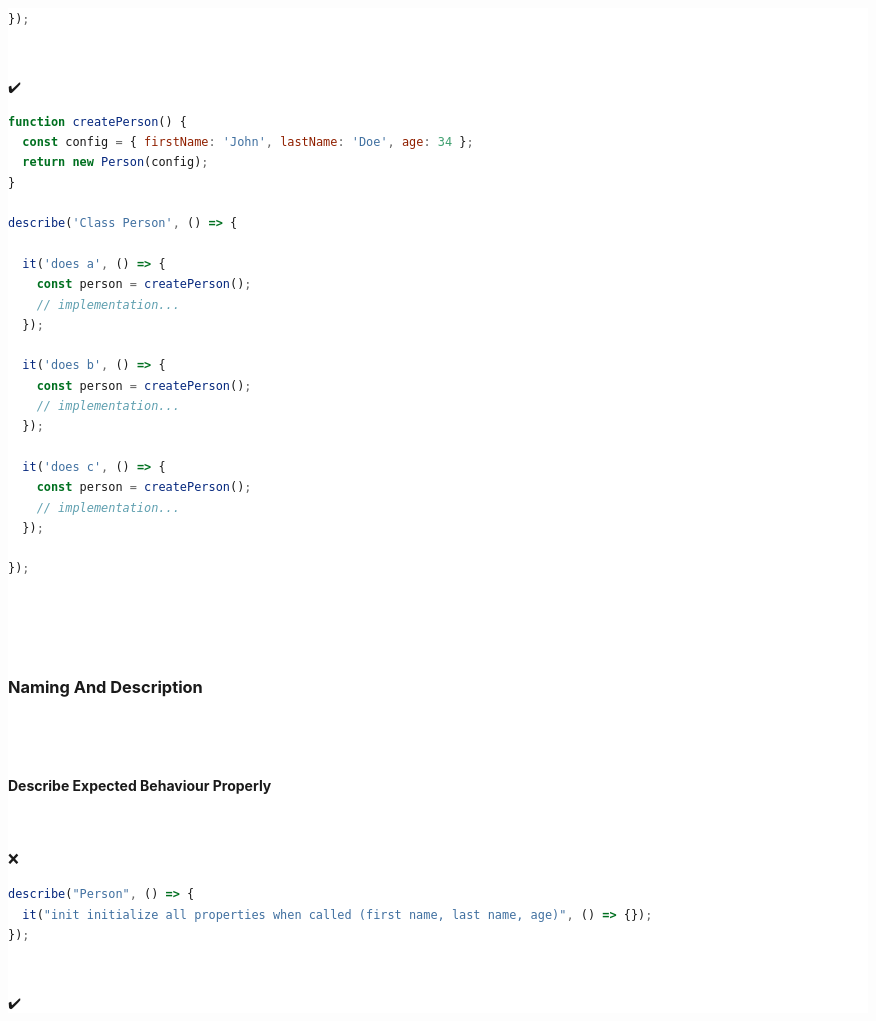 ```javascript
});
```

<br>

:heavy_check_mark:

```javascript
function createPerson() {
  const config = { firstName: 'John', lastName: 'Doe', age: 34 };
  return new Person(config);
}

describe('Class Person', () => {

  it('does a', () => {
    const person = createPerson();
    // implementation...
  });

  it('does b', () => {
    const person = createPerson();
    // implementation...
  });

  it('does c', () => {
    const person = createPerson();
    // implementation...
  });

});
```

<br>
<br>
<br>

### **Naming And Description**
<br>
<br>

#### **Describe Expected Behaviour Properly**
<br>

:x:

```javascript
describe("Person", () => {
  it("init initialize all properties when called (first name, last name, age)", () => {});
});
```

<br>

:heavy_check_mark:

